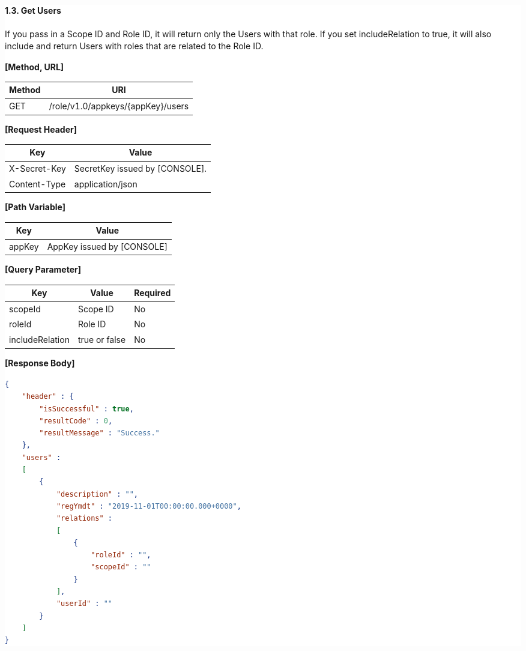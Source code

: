 #### 1.3. Get Users

If you pass in a Scope ID and Role ID, it will return only the Users with that role.
If you set includeRelation to true, it will also include and return Users with roles that are related to the Role ID.

**[Method, URL]**

|Method|	URI|
|---|---|
|GET|	/role/v1.0/appkeys/{appKey}/users|

**[Request Header]**

|Key|	Value|
|---|---|
|X-Secret-Key|	SecretKey issued by [CONSOLE].|
|Content-Type|	application/json|

**[Path Variable]**

|Key|	Value|
|---|---|
|appKey|	AppKey issued by [CONSOLE]|

**[Query Parameter]**

|Key|	Value| Required |
|---|---|---|
|scopeId|	Scope ID| No |
|roleId|	Role ID| No |
|includeRelation| true or false| No |

**[Response Body]**

```json
{
	"header" : {
		"isSuccessful" : true,
		"resultCode" : 0,
		"resultMessage" : "Success."
	},
    "users" :
    [
        {
            "description" : "",
            "regYmdt" : "2019-11-01T00:00:00.000+0000",
            "relations" :
            [
                {
                    "roleId" : "",
                    "scopeId" : ""
                }
            ],
            "userId" : ""
        }
    ]
}
```

